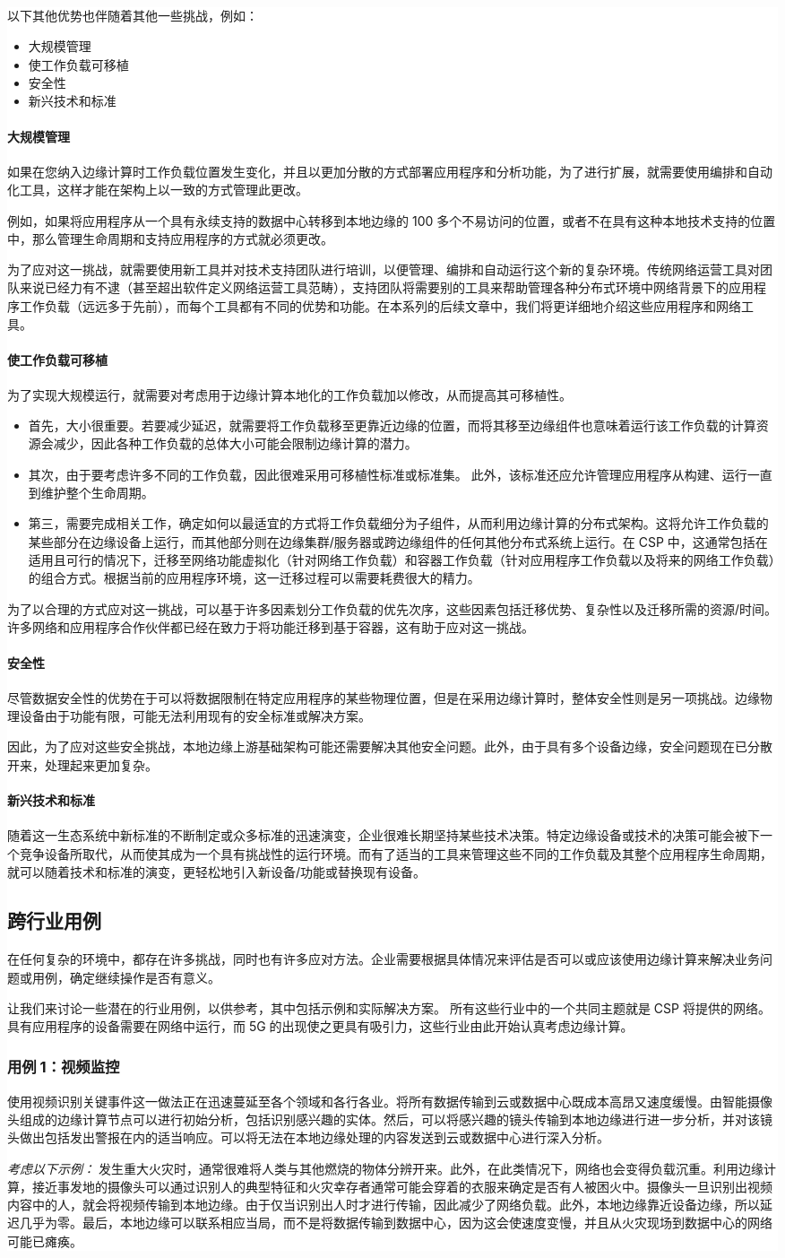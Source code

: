 以下其他优势也伴随着其他一些挑战，例如：

- 大规模管理
- 使工作负载可移植
- 安全性
- 新兴技术和标准

#### 大规模管理

如果在您纳入边缘计算时工作负载位置发生变化，并且以更加分散的方式部署应用程序和分析功能，为了进行扩展，就需要使用编排和自动化工具，这样才能在架构上以一致的方式管理此更改。

例如，如果将应用程序从一个具有永续支持的数据中心转移到本地边缘的 100 多个不易访问的位置，或者不在具有这种本地技术支持的位置中，那么管理生命周期和支持应用程序的方式就必须更改。

为了应对这一挑战，就需要使用新工具并对技术支持团队进行培训，以便管理、编排和自动运行这个新的复杂环境。传统网络运营工具对团队来说已经力有不逮（甚至超出软件定义网络运营工具范畴），支持团队将需要别的工具来帮助管理各种分布式环境中网络背景下的应用程序工作负载（远远多于先前），而每个工具都有不同的优势和功能。在本系列的后续文章中，我们将更详细地介绍这些应用程序和网络工具。

#### 使工作负载可移植

为了实现大规模运行，就需要对考虑用于边缘计算本地化的工作负载加以修改，从而提高其可移植性。

- 首先，大小很重要。若要减少延迟，就需要将工作负载移至更靠近边缘的位置，而将其移至边缘组件也意味着运行该工作负载的计算资源会减少，因此各种工作负载的总体大小可能会限制边缘计算的潜力。

- 其次，由于要考虑许多不同的工作负载，因此很难采用可移植性标准或标准集。 此外，该标准还应允许管理应用程序从构建、运行一直到维护整个生命周期。

- 第三，需要完成相关工作，确定如何以最适宜的方式将工作负载细分为子组件，从而利用边缘计算的分布式架构。这将允许工作负载的某些部分在边缘设备上运行，而其他部分则在边缘集群/服务器或跨边缘组件的任何其他分布式系统上运行。在 CSP 中，这通常包括在适用且可行的情况下，迁移至网络功能虚拟化（针对网络工作负载）和容器工作负载（针对应用程序工作负载以及将来的网络工作负载）的组合方式。根据当前的应用程序环境，这一迁移过程可以需要耗费很大的精力。


为了以合理的方式应对这一挑战，可以基于许多因素划分工作负载的优先次序，这些因素包括迁移优势、复杂性以及迁移所需的资源/时间。许多网络和应用程序合作伙伴都已经在致力于将功能迁移到基于容器，这有助于应对这一挑战。

#### 安全性

尽管数据安全性的优势在于可以将数据限制在特定应用程序的某些物理位置，但是在采用边缘计算时，整体安全性则是另一项挑战。边缘物理设备由于功能有限，可能无法利用现有的安全标准或解决方案。

因此，为了应对这些安全挑战，本地边缘上游基础架构可能还需要解决其他安全问题。此外，由于具有多个设备边缘，安全问题现在已分散开来，处理起来更加复杂。

#### 新兴技术和标准

随着这一生态系统中新标准的不断制定或众多标准的迅速演变，企业很难长期坚持某些技术决策。特定边缘设备或技术的决策可能会被下一个竞争设备所取代，从而使其成为一个具有挑战性的运行环境。而有了适当的工具来管理这些不同的工作负载及其整个应用程序生命周期，就可以随着技术和标准的演变，更轻松地引入新设备/功能或替换现有设备。

## 跨行业用例

在任何复杂的环境中，都存在许多挑战，同时也有许多应对方法。企业需要根据具体情况来评估是否可以或应该使用边缘计算来解决业务问题或用例，确定继续操作是否有意义。

让我们来讨论一些潜在的行业用例，以供参考，其中包括示例和实际解决方案。 所有这些行业中的一个共同主题就是 CSP 将提供的网络。具有应用程序的设备需要在网络中运行，而 5G 的出现使之更具有吸引力，这些行业由此开始认真考虑边缘计算。

### 用例 1：视频监控

使用视频识别关键事件这一做法正在迅速蔓延至各个领域和各行各业。将所有数据传输到云或数据中心既成本高昂又速度缓慢。由智能摄像头组成的边缘计算节点可以进行初始分析，包括识别感兴趣的实体。然后，可以将感兴趣的镜头传输到本地边缘进行进一步分析，并对该镜头做出包括发出警报在内的适当响应。可以将无法在本地边缘处理的内容发送到云或数据中心进行深入分析。

_考虑以下示例：_ 发生重大火灾时，通常很难将人类与其他燃烧的物体分辨开来。此外，在此类情况下，网络也会变得负载沉重。利用边缘计算，接近事发地的摄像头可以通过识别人的典型特征和火灾幸存者通常可能会穿着的衣服来确定是否有人被困火中。摄像头一旦识别出视频内容中的人，就会将视频传输到本地边缘。由于仅当识别出人时才进行传输，因此减少了网络负载。此外，本地边缘靠近设备边缘，所以延迟几乎为零。最后，本地边缘可以联系相应当局，而不是将数据传输到数据中心，因为这会使速度变慢，并且从火灾现场到数据中心的网络可能已瘫痪。
